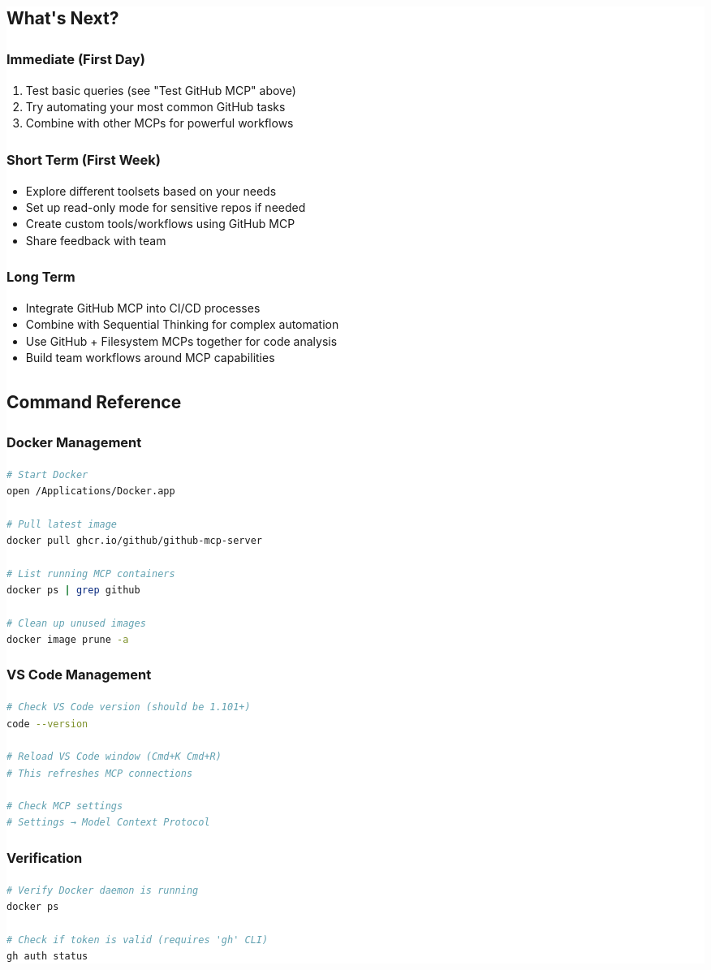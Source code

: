 ## What's Next?

### Immediate (First Day)
1. Test basic queries (see "Test GitHub MCP" above)
2. Try automating your most common GitHub tasks
3. Combine with other MCPs for powerful workflows

### Short Term (First Week)
- Explore different toolsets based on your needs
- Set up read-only mode for sensitive repos if needed
- Create custom tools/workflows using GitHub MCP
- Share feedback with team

### Long Term
- Integrate GitHub MCP into CI/CD processes
- Combine with Sequential Thinking for complex automation
- Use GitHub + Filesystem MCPs together for code analysis
- Build team workflows around MCP capabilities

## Command Reference

### Docker Management
```bash
# Start Docker
open /Applications/Docker.app

# Pull latest image
docker pull ghcr.io/github/github-mcp-server

# List running MCP containers
docker ps | grep github

# Clean up unused images
docker image prune -a
```

### VS Code Management
```bash
# Check VS Code version (should be 1.101+)
code --version

# Reload VS Code window (Cmd+K Cmd+R)
# This refreshes MCP connections

# Check MCP settings
# Settings → Model Context Protocol
```

### Verification
```bash
# Verify Docker daemon is running
docker ps

# Check if token is valid (requires 'gh' CLI)
gh auth status
```
